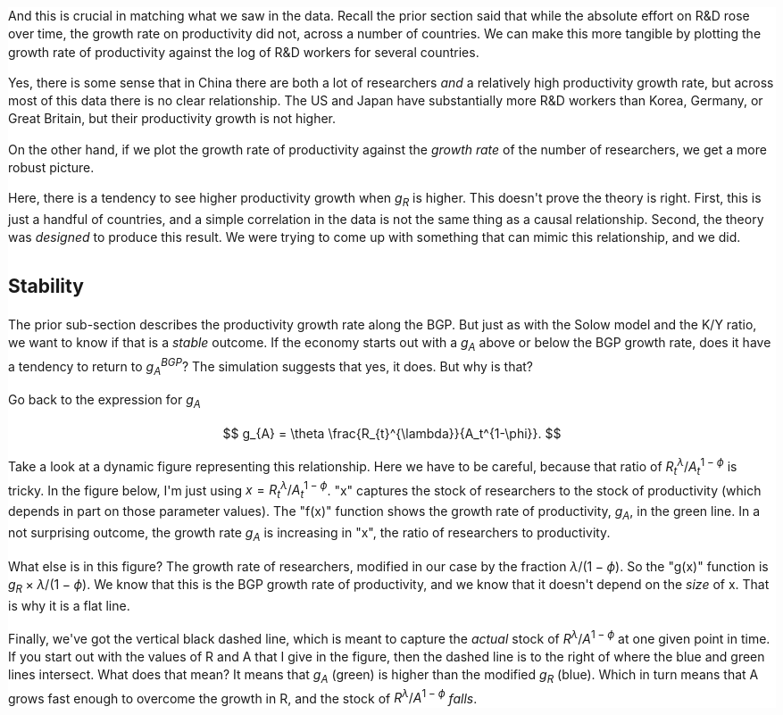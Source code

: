 And this is crucial in matching what we saw in the data. Recall the prior section said that while the absolute effort on R&D rose over time, the growth rate on productivity did not, across a number of countries. We can make this more tangible by plotting the growth rate of productivity against the log of R&D workers for several countries.

<iframe width="900" height="600" frameborder="0" scrolling="no" src="//plotly.com/~dvollrath/105.embed"></iframe>

Yes, there is some sense that in China there are both a lot of researchers *and* a relatively high productivity growth rate, but across most of this data there is no clear relationship. The US and Japan have substantially more R&D workers than Korea, Germany, or Great Britain, but their productivity growth is not higher. 

On the other hand, if we plot the growth rate of productivity against the *growth rate* of the number of researchers, we get a more robust picture. 

<iframe width="900" height="600" frameborder="0" scrolling="no" src="//plotly.com/~dvollrath/107.embed"></iframe>

Here, there is a tendency to see higher productivity growth when $g_R$ is higher. This doesn't prove the theory is right. First, this is just a handful of countries, and a simple correlation in the data is not the same thing as a causal relationship. Second, the theory was *designed* to produce this result. We were trying to come up with something that can mimic this relationship, and we did.

## Stability
The prior sub-section describes the productivity growth rate along the BGP. But just as with the Solow model and the K/Y ratio, we want to know if that is a *stable* outcome. If the economy starts out with a $g_A$ above or below the BGP growth rate, does it have a tendency to return to $g_A^{BGP}$? The simulation suggests that yes, it does. But why is that? 

Go back to the expression for $g_A$

$$
g_{A} = \theta \frac{R_{t}^{\lambda}}{A_t^{1-\phi}}.
$$

Take a look at a dynamic figure representing this relationship. Here we have to be careful, because that ratio of $R_t^{\lambda}/A_t^{1-\phi}$ is tricky. In the figure below, I'm just using $x = R_t^{\lambda}/A_t^{1-\phi}$. "x" captures the stock of researchers to the stock of productivity (which depends in part on those parameter values). The "f(x)" function shows the growth rate of productivity, $g_A$, in the green line. In a not surprising outcome, the growth rate $g_A$ is increasing in "x", the ratio of researchers to productivity. 

<iframe width="900" height="600" frameborder="0" scrolling="no" src="https://www.geogebra.org/m/t4yhvxze"></iframe>

What else is in this figure? The growth rate of researchers, modified in our case by the fraction $\lambda/(1-\phi)$. So the "g(x)" function is $g_R \times \lambda/(1-\phi)$. We know that this is the BGP growth rate of productivity, and we know that it doesn't depend on the *size* of x. That is why it is a flat line. 

Finally, we've got the vertical black dashed line, which is meant to capture the *actual* stock of $R^{\lambda}/A^{1-\phi}$ at one given point in time. If you start out with the values of R and A that I give in the figure, then the dashed line is to the right of where the blue and green lines intersect. What does that mean? It means that $g_A$ (green) is higher than the modified $g_R$ (blue). Which in turn means that A grows fast enough to overcome the growth in R, and the stock of $R^{\lambda}/A^{1-\phi}$ *falls*. 

